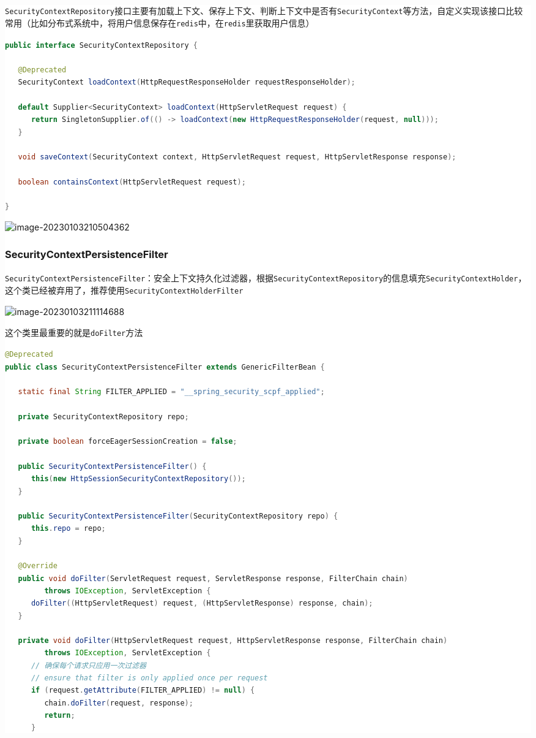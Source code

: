 `SecurityContextRepository`接口主要有加载上下文、保存上下文、判断上下文中是否有`SecurityContext`等方法，自定义实现该接口比较常用（比如分布式系统中，将用户信息保存在`redis`中，在`redis`里获取用户信息）

```java
public interface SecurityContextRepository {

   @Deprecated
   SecurityContext loadContext(HttpRequestResponseHolder requestResponseHolder);

   default Supplier<SecurityContext> loadContext(HttpServletRequest request) {
      return SingletonSupplier.of(() -> loadContext(new HttpRequestResponseHolder(request, null)));
   }

   void saveContext(SecurityContext context, HttpServletRequest request, HttpServletResponse response);

   boolean containsContext(HttpServletRequest request);

}
```

![image-20230103210504362](https://gitlab.com/apzs/image/-/raw/master/image/image-20230103210504362.png)

### SecurityContextPersistenceFilter

`SecurityContextPersistenceFilter`：安全上下文持久化过滤器，根据`SecurityContextRepository`的信息填充`SecurityContextHolder`，这个类已经被弃用了，推荐使用`SecurityContextHolderFilter`

![image-20230103211114688](https://gitlab.com/apzs/image/-/raw/master/image/image-20230103211114688.png)

这个类里最重要的就是`doFilter`方法

```java
@Deprecated
public class SecurityContextPersistenceFilter extends GenericFilterBean {

   static final String FILTER_APPLIED = "__spring_security_scpf_applied";

   private SecurityContextRepository repo;

   private boolean forceEagerSessionCreation = false;

   public SecurityContextPersistenceFilter() {
      this(new HttpSessionSecurityContextRepository());
   }

   public SecurityContextPersistenceFilter(SecurityContextRepository repo) {
      this.repo = repo;
   }

   @Override
   public void doFilter(ServletRequest request, ServletResponse response, FilterChain chain)
         throws IOException, ServletException {
      doFilter((HttpServletRequest) request, (HttpServletResponse) response, chain);
   }

   private void doFilter(HttpServletRequest request, HttpServletResponse response, FilterChain chain)
         throws IOException, ServletException {
      // 确保每个请求只应用一次过滤器
      // ensure that filter is only applied once per request
      if (request.getAttribute(FILTER_APPLIED) != null) {
         chain.doFilter(request, response);
         return;
      }
```
